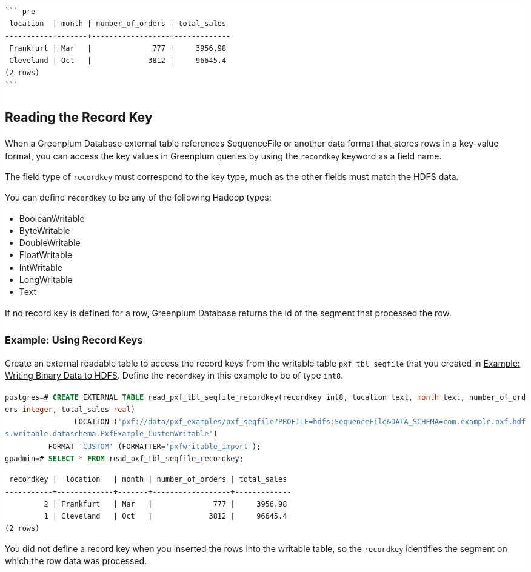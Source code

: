     ``` pre
     location  | month | number_of_orders | total_sales 
    -----------+-------+------------------+-------------
     Frankfurt | Mar   |              777 |     3956.98
     Cleveland | Oct   |             3812 |     96645.4
    (2 rows)
    ```

## <a id="read_recordkey"></a>Reading the Record Key

When a Greenplum Database external table references SequenceFile or another data format that stores rows in a key-value format, you can access the key values in Greenplum queries by using the `recordkey` keyword as a field name.

The field type of `recordkey` must correspond to the key type, much as the other fields must match the HDFS data. 

You can define `recordkey` to be any of the following Hadoop types:

-   BooleanWritable
-   ByteWritable
-   DoubleWritable
-   FloatWritable
-   IntWritable
-   LongWritable
-   Text

If no record key is defined for a row, Greenplum Database returns the id of the segment that processed the row.


### <a id="read_recordkey_example"></a>Example: Using Record Keys

Create an external readable table to access the record keys from the writable table `pxf_tbl_seqfile` that you created in [Example: Writing Binary Data to HDFS](#write_seqfile_example). Define the `recordkey` in this example to be of type `int8`.

``` sql
postgres=# CREATE EXTERNAL TABLE read_pxf_tbl_seqfile_recordkey(recordkey int8, location text, month text, number_of_orders integer, total_sales real)
                LOCATION ('pxf://data/pxf_examples/pxf_seqfile?PROFILE=hdfs:SequenceFile&DATA_SCHEMA=com.example.pxf.hdfs.writable.dataschema.PxfExample_CustomWritable')
          FORMAT 'CUSTOM' (FORMATTER='pxfwritable_import');
gpadmin=# SELECT * FROM read_pxf_tbl_seqfile_recordkey;
```

``` pre
 recordkey |  location   | month | number_of_orders | total_sales 
-----------+-------------+-------+------------------+-------------
         2 | Frankfurt   | Mar   |              777 |     3956.98
         1 | Cleveland   | Oct   |             3812 |     96645.4
(2 rows)
```

You did not define a record key when you inserted the rows into the writable table, so the `recordkey` identifies the segment on which the row data was processed.

